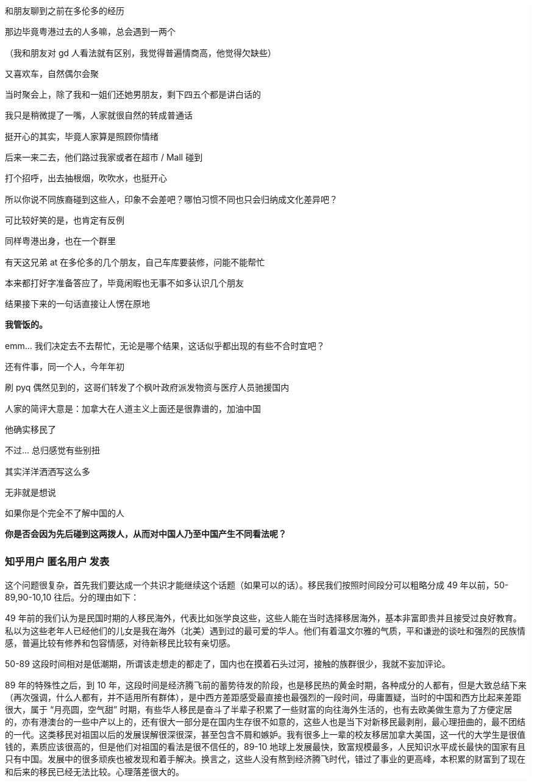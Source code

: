 和朋友聊到之前在多伦多的经历

那边毕竟粤港过去的人多嘛，总会遇到一两个

（我和朋友对 gd 人看法就有区别，我觉得普遍情商高，他觉得欠缺些）

又喜欢车，自然偶尔会聚

当时聚会上，除了我和一姐们还她男朋友，剩下四五个都是讲白话的

我只是稍微提了一嘴，人家就很自然的转成普通话

挺开心的其实，毕竟人家算是照顾你情绪

后来一来二去，他们路过我家或者在超市 / Mall 碰到

打个招呼，出去抽根烟，吹吹水，也挺开心

所以你说不同族裔碰到这些人，印象不会差吧？哪怕习惯不同也只会归纳成文化差异吧？

可比较好笑的是，也肯定有反例

同样粤港出身，也在一个群里

有天这兄弟 at 在多伦多的几个朋友，自己车库要装修，问能不能帮忙

本来都打好字准备答应了，毕竟闲暇也无事不如多认识几个朋友

结果接下来的一句话直接让人愣在原地

**我管饭的。**

emm… 我们决定去不去帮忙，无论是哪个结果，这话似乎都出现的有些不合时宜吧？

还有件事，同一个人，今年年初

刷 pyq 偶然见到的，这哥们转发了个枫叶政府派发物资与医疗人员驰援国内

人家的简评大意是：加拿大在人道主义上面还是很靠谱的，加油中国

他确实移民了

不过… 总归感觉有些别扭

其实洋洋洒洒写这么多

无非就是想说

如果你是个完全不了解中国的人

**你是否会因为先后碰到这两拨人，从而对中国人乃至中国产生不同看法呢？**
    
    
    
    
### 知乎用户 匿名用户 发表
    
这个问题很复杂，首先我们要达成一个共识才能继续这个话题（如果可以的话）。移民我们按照时间段分可以粗略分成 49 年以前，50-89,90-10,10 往后。分的理由如下：

49 年前的我们认为是民国时期的人移民海外，代表比如张学良这些，这些人能在当时选择移居海外，基本非富即贵并且接受过良好教育。私以为这些老年人已经他们的儿女是我在海外（北美）遇到过的最可爱的华人。他们有着温文尔雅的气质，平和谦逊的谈吐和强烈的民族情感，普遍比较有修养和包容情感，对待新移民比较有亲切感。

50-89 这段时间相对是低潮期，所谓该走想走的都走了，国内也在摸着石头过河，接触的族群很少，我就不妄加评论。

89 年的特殊性之后，到 10 年，这段时间是经济腾飞前的蓄势待发的阶段，也是移民热的黄金时期，各种成分的人都有，但是大致总结下来（再次强调，什么人都有，并不适用所有群体），是中西方差距感受最直接也最强烈的一段时间，毋庸置疑，当时的中国和西方比起来差距很大，属于 “月亮圆，空气甜” 时期，有些华人移民是奋斗了半辈子积累了一些财富的向往海外生活的，也有去欧美做生意为了方便定居的，亦有港澳台的一些中产以上的，还有很大一部分是在国内生存很不如意的，这些人也是当下对新移民最剥削，最心理扭曲的，最不团结的一代。这类移民对祖国以后的发展误解很深很深，甚至包含不屑和嫉妒。我有很多上一辈的校友移居加拿大美国，这一代的大学生是很值钱的，素质应该很高的，但是他们对祖国的看法是很不信任的，89-10 地球上发展最快，致富规模最多，人民知识水平成长最快的国家有且只有中国。发展中的很多顽疾也被发现和着手解决。换言之，这些人没有熬到经济腾飞时代，错过了事业的更高峰，本积累的财富到了现在和后来的移民已经无法比较。心理落差很大的。
